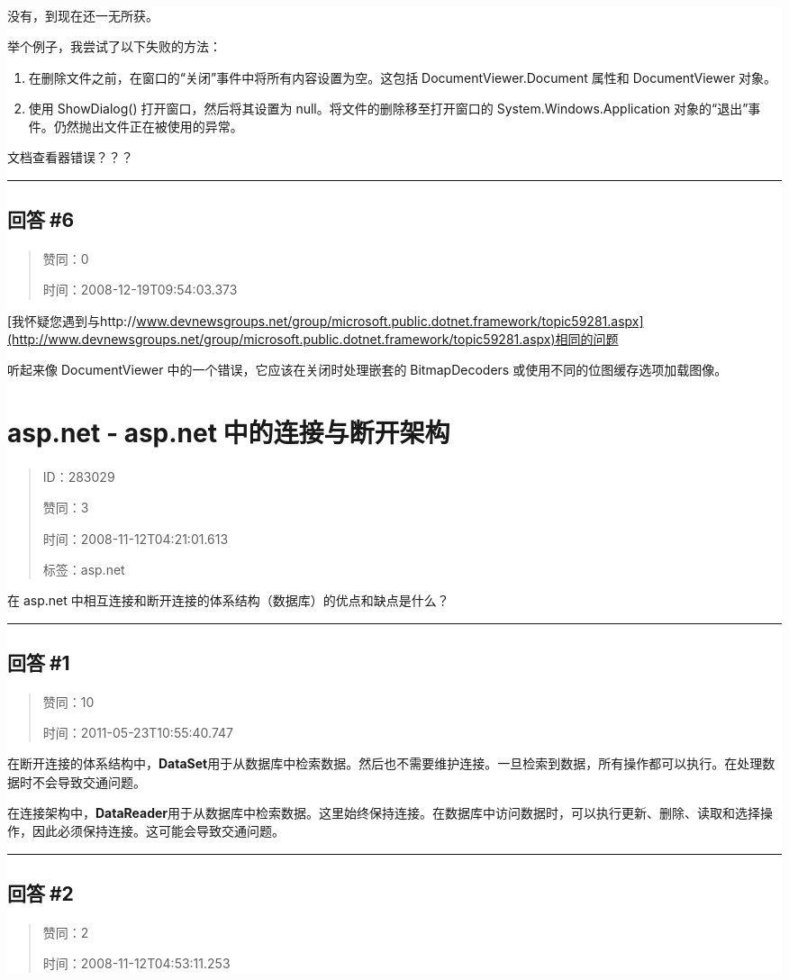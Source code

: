 没有，到现在还一无所获。

举个例子，我尝试了以下失败的方法：

1.  在删除文件之前，在窗口的“关闭”事件中将所有内容设置为空。这包括 DocumentViewer.Document 属性和 DocumentViewer 对象。

2.  使用 ShowDialog() 打开窗口，然后将其设置为 null。将文件的删除移至打开窗口的 System.Windows.Application 对象的“退出”事件。仍然抛出文件正在被使用的异常。

文档查看器错误？？？

* * *

## 回答 #6

> 赞同：0
> 
> 时间：2008-12-19T09:54:03.373

[我怀疑您遇到与http://www.devnewsgroups.net/group/microsoft.public.dotnet.framework/topic59281.aspx](http://www.devnewsgroups.net/group/microsoft.public.dotnet.framework/topic59281.aspx)相同的问题

听起来像 DocumentViewer 中的一个错误，它应该在关闭时处理嵌套的 BitmapDecoders 或使用不同的位图缓存选项加载图像。

# asp.net - asp.net 中的连接与断开架构

> ID：283029
> 
> 赞同：3
> 
> 时间：2008-11-12T04:21:01.613
> 
> 标签：asp.net

在 asp.net 中相互连接和断开连接的体系结构（数据库）的优点和缺点是什么？

* * *

## 回答 #1

> 赞同：10
> 
> 时间：2011-05-23T10:55:40.747

在断开连接的体系结构中，**DataSet**用于从数据库中检索数据。然后也不需要维护连接。一旦检索到数据，所有操作都可以执行。在处理数据时不会导致交通问题。

在连接架构中，**DataReader**用于从数据库中检索数据。这里始终保持连接。在数据库中访问数据时，可以执行更新、删除、读取和选择操作，因此必须保持连接。这可能会导致交通问题。

* * *

## 回答 #2

> 赞同：2
> 
> 时间：2008-11-12T04:53:11.253
